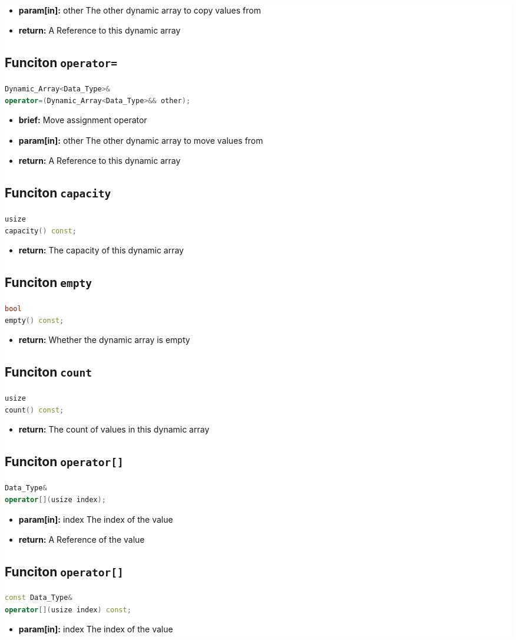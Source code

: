 - **param[in]:**  other  The other dynamic array to copy values from

 - **return:**     A Reference to this dynamic array

## Funciton `operator=`
```C++
Dynamic_Array<Data_Type>&
operator=(Dynamic_Array<Data_Type>&& other);
```
 - **brief:**      Move assignment operator
             
 - **param[in]:**  other  The other dynamic array to move values from

 - **return:**     A Reference to this dynamic array

## Funciton `capacity`
```C++
usize
capacity() const;
```
 - **return:**     The capacity of this dynamic array

## Funciton `empty`
```C++
bool
empty() const;
```
 - **return:**     Whether the dynamic array is empty

## Funciton `count`
```C++
usize
count() const;
```
 - **return:**     The count of values in this dynamic array

## Funciton `operator[]`
```C++
Data_Type&
operator[](usize index);
```
 - **param[in]:**  index  The index of the value
                    
 - **return:**     A Reference of the value

## Funciton `operator[]`
```C++
const Data_Type&
operator[](usize index) const;
```
 - **param[in]:**  index  The index of the value
                    